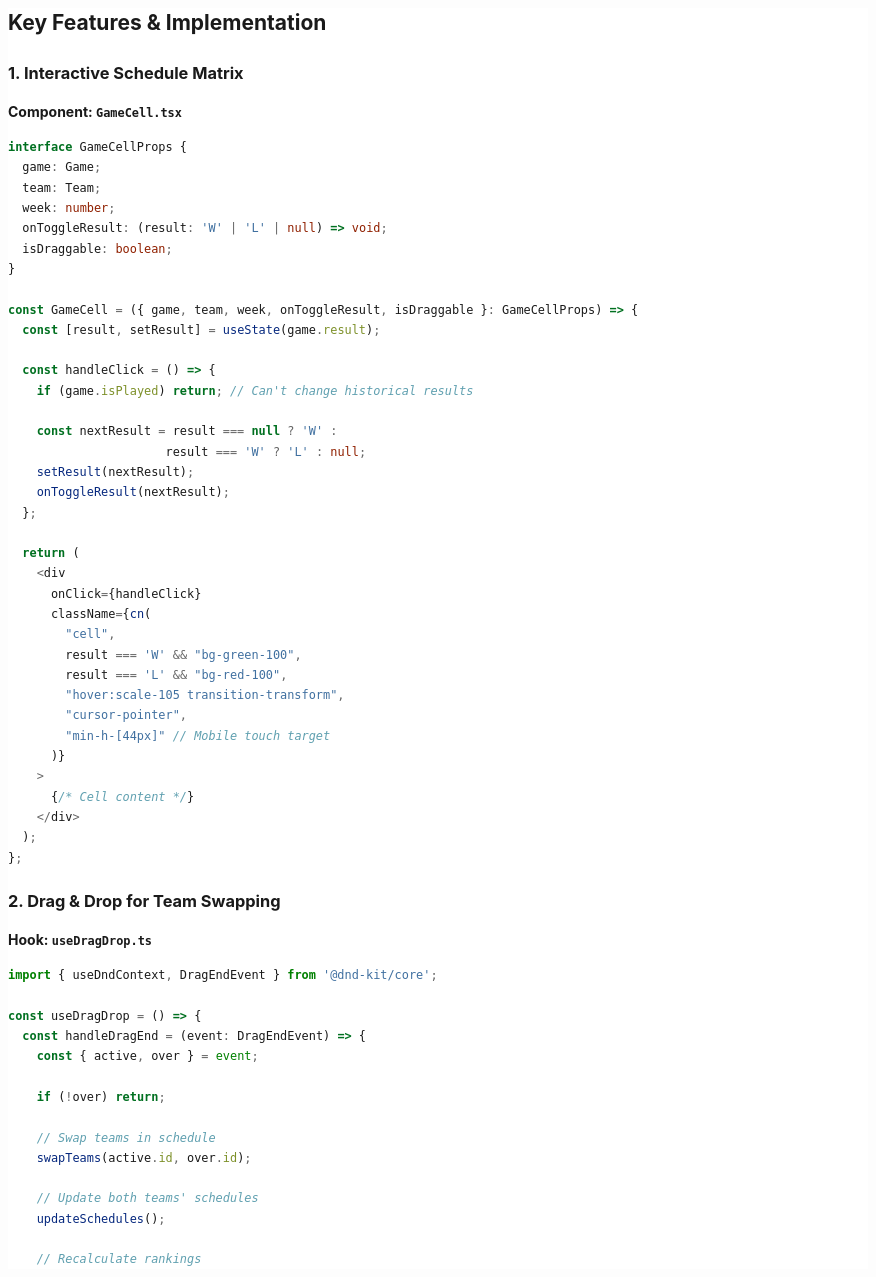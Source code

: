 
## Key Features & Implementation

### 1. Interactive Schedule Matrix

**Component: `GameCell.tsx`**
```typescript
interface GameCellProps {
  game: Game;
  team: Team;
  week: number;
  onToggleResult: (result: 'W' | 'L' | null) => void;
  isDraggable: boolean;
}

const GameCell = ({ game, team, week, onToggleResult, isDraggable }: GameCellProps) => {
  const [result, setResult] = useState(game.result);
  
  const handleClick = () => {
    if (game.isPlayed) return; // Can't change historical results
    
    const nextResult = result === null ? 'W' : 
                      result === 'W' ? 'L' : null;
    setResult(nextResult);
    onToggleResult(nextResult);
  };
  
  return (
    <div
      onClick={handleClick}
      className={cn(
        "cell",
        result === 'W' && "bg-green-100",
        result === 'L' && "bg-red-100",
        "hover:scale-105 transition-transform",
        "cursor-pointer",
        "min-h-[44px]" // Mobile touch target
      )}
    >
      {/* Cell content */}
    </div>
  );
};
```

### 2. Drag & Drop for Team Swapping

**Hook: `useDragDrop.ts`**
```typescript
import { useDndContext, DragEndEvent } from '@dnd-kit/core';

const useDragDrop = () => {
  const handleDragEnd = (event: DragEndEvent) => {
    const { active, over } = event;
    
    if (!over) return;
    
    // Swap teams in schedule
    swapTeams(active.id, over.id);
    
    // Update both teams' schedules
    updateSchedules();
    
    // Recalculate rankings
```